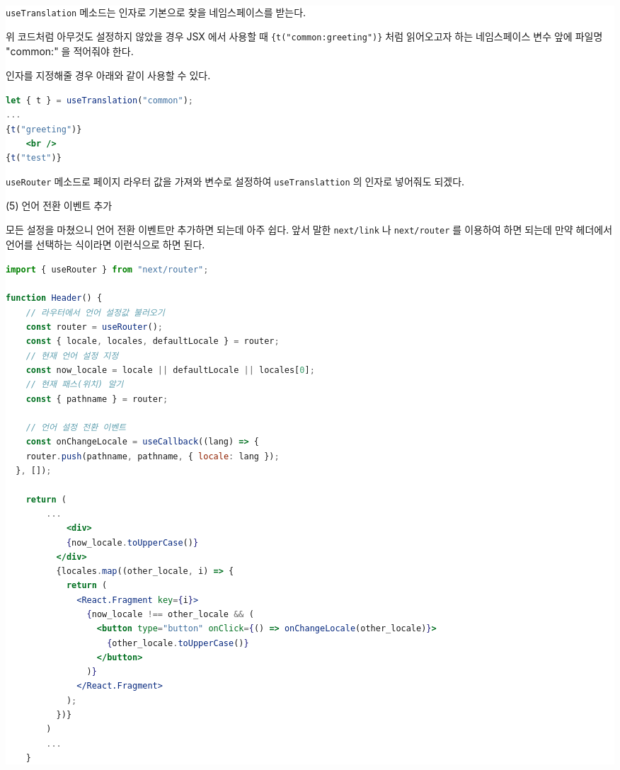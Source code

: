 `useTranslation` 메소드는 인자로 기본으로 찾을 네임스페이스를 받는다.

위 코드처럼 아무것도 설정하지 않았을 경우 JSX 에서 사용할  때 `{t("common:greeting")}` 처럼 읽어오고자 하는 네임스페이스 변수 앞에 파일명 "common:" 을 적어줘야 한다.

인자를 지정해줄 경우 아래와 같이 사용할 수 있다.

```jsx
let { t } = useTranslation("common");
...
{t("greeting")}
	<br />
{t("test")}
```

`useRouter` 메소드로 페이지 라우터 값을 가져와 변수로 설정하여 `useTranslattion` 의 인자로 넣어줘도 되겠다.



(5) 언어 전환 이벤트 추가

모든 설정을 마쳤으니 언어 전환 이벤트만 추가하면 되는데 아주 쉽다. 앞서 말한 `next/link` 나 `next/router` 를 이용하여 하면 되는데 만약 헤더에서 언어를 선택하는 식이라면 이런식으로 하면 된다.

```jsx
import { useRouter } from "next/router";

function Header() {
	// 라우터에서 언어 설정값 불러오기
	const router = useRouter();
	const { locale, locales, defaultLocale } = router;
	// 현재 언어 설정 지정
	const now_locale = locale || defaultLocale || locales[0];
	// 현재 패스(위치) 알기
	const { pathname } = router;

	// 언어 설정 전환 이벤트
	const onChangeLocale = useCallback((lang) => {
    router.push(pathname, pathname, { locale: lang });
  }, []);

	return (
		...
			<div>
		    {now_locale.toUpperCase()}
		  </div>
		  {locales.map((other_locale, i) => {
		    return (
		      <React.Fragment key={i}>
		        {now_locale !== other_locale && (
		          <button type="button" onClick={() => onChangeLocale(other_locale)}>
		            {other_locale.toUpperCase()}
		          </button>
		        )}
		      </React.Fragment>
		    );
		  })}
		)
		...
	}
```
